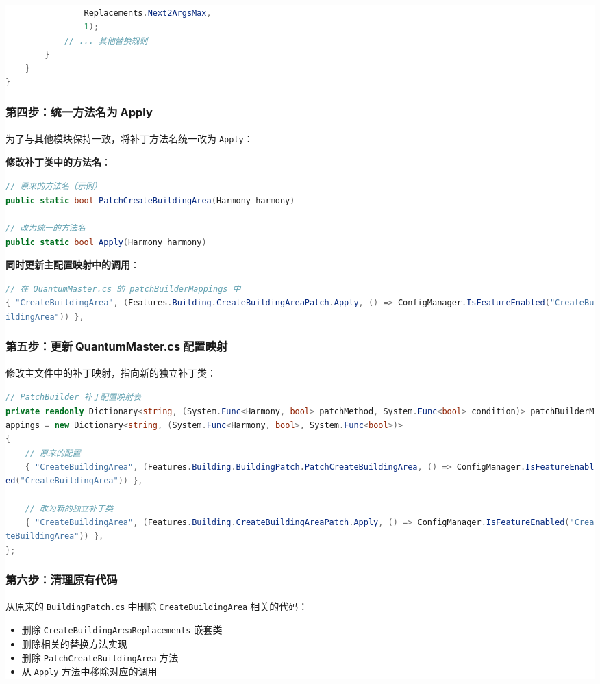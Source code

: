 ```csharp
                Replacements.Next2ArgsMax,
                1);
            // ... 其他替换规则
        }
    }
}
```

### 第四步：统一方法名为 Apply
为了与其他模块保持一致，将补丁方法名统一改为 `Apply`：

**修改补丁类中的方法名**：
```csharp
// 原来的方法名（示例）
public static bool PatchCreateBuildingArea(Harmony harmony)

// 改为统一的方法名
public static bool Apply(Harmony harmony)
```

**同时更新主配置映射中的调用**：
```csharp
// 在 QuantumMaster.cs 的 patchBuilderMappings 中
{ "CreateBuildingArea", (Features.Building.CreateBuildingAreaPatch.Apply, () => ConfigManager.IsFeatureEnabled("CreateBuildingArea")) },
```

### 第五步：更新 QuantumMaster.cs 配置映射
修改主文件中的补丁映射，指向新的独立补丁类：

```csharp
// PatchBuilder 补丁配置映射表
private readonly Dictionary<string, (System.Func<Harmony, bool> patchMethod, System.Func<bool> condition)> patchBuilderMappings = new Dictionary<string, (System.Func<Harmony, bool>, System.Func<bool>)>
{
    // 原来的配置
    { "CreateBuildingArea", (Features.Building.BuildingPatch.PatchCreateBuildingArea, () => ConfigManager.IsFeatureEnabled("CreateBuildingArea")) },
    
    // 改为新的独立补丁类
    { "CreateBuildingArea", (Features.Building.CreateBuildingAreaPatch.Apply, () => ConfigManager.IsFeatureEnabled("CreateBuildingArea")) },
};
```

### 第六步：清理原有代码
从原来的 `BuildingPatch.cs` 中删除 `CreateBuildingArea` 相关的代码：
- 删除 `CreateBuildingAreaReplacements` 嵌套类
- 删除相关的替换方法实现
- 删除 `PatchCreateBuildingArea` 方法
- 从 `Apply` 方法中移除对应的调用
